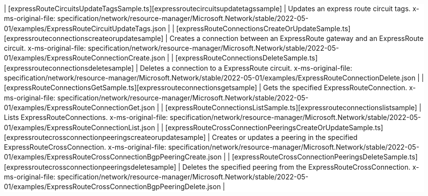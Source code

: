 | [expressRouteCircuitsUpdateTagsSample.ts][expressroutecircuitsupdatetagssample]                                                                               | Updates an express route circuit tags. x-ms-original-file: specification/network/resource-manager/Microsoft.Network/stable/2022-05-01/examples/ExpressRouteCircuitUpdateTags.json                                                                                                                                                                                                                                                                                                                                                                                                                                        |
| [expressRouteConnectionsCreateOrUpdateSample.ts][expressrouteconnectionscreateorupdatesample]                                                                 | Creates a connection between an ExpressRoute gateway and an ExpressRoute circuit. x-ms-original-file: specification/network/resource-manager/Microsoft.Network/stable/2022-05-01/examples/ExpressRouteConnectionCreate.json                                                                                                                                                                                                                                                                                                                                                                                              |
| [expressRouteConnectionsDeleteSample.ts][expressrouteconnectionsdeletesample]                                                                                 | Deletes a connection to a ExpressRoute circuit. x-ms-original-file: specification/network/resource-manager/Microsoft.Network/stable/2022-05-01/examples/ExpressRouteConnectionDelete.json                                                                                                                                                                                                                                                                                                                                                                                                                                |
| [expressRouteConnectionsGetSample.ts][expressrouteconnectionsgetsample]                                                                                       | Gets the specified ExpressRouteConnection. x-ms-original-file: specification/network/resource-manager/Microsoft.Network/stable/2022-05-01/examples/ExpressRouteConnectionGet.json                                                                                                                                                                                                                                                                                                                                                                                                                                        |
| [expressRouteConnectionsListSample.ts][expressrouteconnectionslistsample]                                                                                     | Lists ExpressRouteConnections. x-ms-original-file: specification/network/resource-manager/Microsoft.Network/stable/2022-05-01/examples/ExpressRouteConnectionList.json                                                                                                                                                                                                                                                                                                                                                                                                                                                   |
| [expressRouteCrossConnectionPeeringsCreateOrUpdateSample.ts][expressroutecrossconnectionpeeringscreateorupdatesample]                                         | Creates or updates a peering in the specified ExpressRouteCrossConnection. x-ms-original-file: specification/network/resource-manager/Microsoft.Network/stable/2022-05-01/examples/ExpressRouteCrossConnectionBgpPeeringCreate.json                                                                                                                                                                                                                                                                                                                                                                                      |
| [expressRouteCrossConnectionPeeringsDeleteSample.ts][expressroutecrossconnectionpeeringsdeletesample]                                                         | Deletes the specified peering from the ExpressRouteCrossConnection. x-ms-original-file: specification/network/resource-manager/Microsoft.Network/stable/2022-05-01/examples/ExpressRouteCrossConnectionBgpPeeringDelete.json                                                                                                                                                                                                                                                                                                                                                                                             |